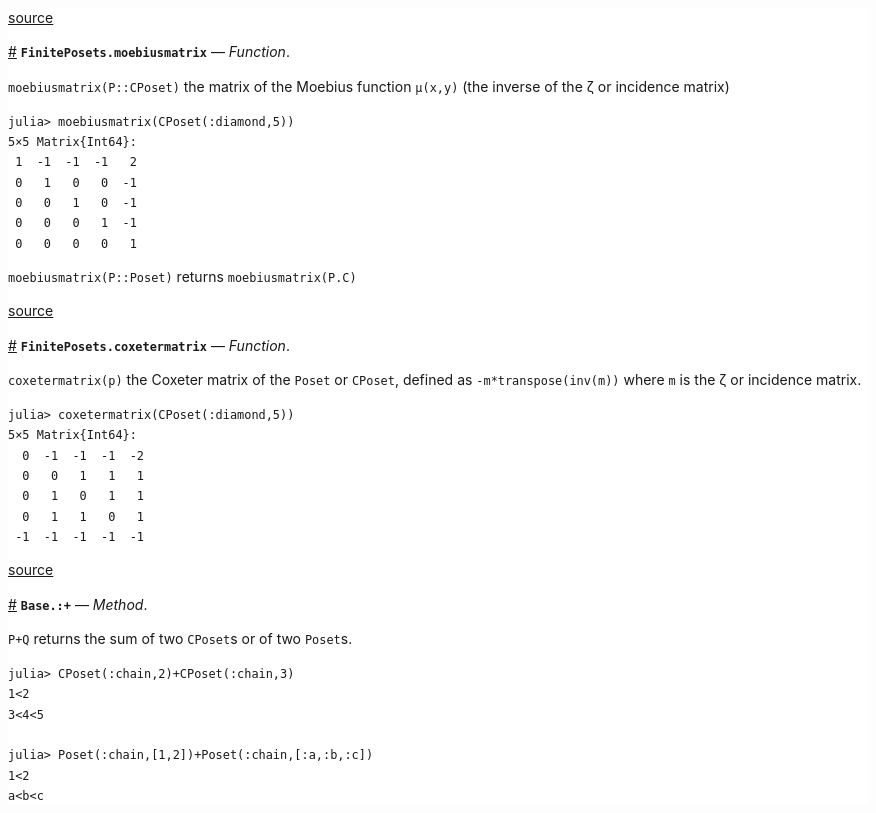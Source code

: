 
<a target='_blank' href='https://github.com/jmichel7/FinitePosets.jl/blob/98807aa78cd5dec5ec912977122e77b341e3607c/src/FinitePosets.jl#L1006-L1029' class='documenter-source'>source</a><br>

<a id='FinitePosets.moebiusmatrix' href='#FinitePosets.moebiusmatrix'>#</a>
**`FinitePosets.moebiusmatrix`** &mdash; *Function*.



`moebiusmatrix(P::CPoset)`  the  matrix  of  the  Moebius  function  `μ(x,y)`  (the inverse of the ζ or incidence matrix)

```julia-repl
julia> moebiusmatrix(CPoset(:diamond,5))
5×5 Matrix{Int64}:
 1  -1  -1  -1   2
 0   1   0   0  -1
 0   0   1   0  -1
 0   0   0   1  -1
 0   0   0   0   1
```

`moebiusmatrix(P::Poset)` returns `moebiusmatrix(P.C)`


<a target='_blank' href='https://github.com/jmichel7/FinitePosets.jl/blob/98807aa78cd5dec5ec912977122e77b341e3607c/src/FinitePosets.jl#L1060-L1074' class='documenter-source'>source</a><br>

<a id='FinitePosets.coxetermatrix' href='#FinitePosets.coxetermatrix'>#</a>
**`FinitePosets.coxetermatrix`** &mdash; *Function*.



`coxetermatrix(p)` the Coxeter matrix of the `Poset` or `CPoset`, defined as `-m*transpose(inv(m))` where `m` is the ζ or incidence matrix.

```julia-repl
julia> coxetermatrix(CPoset(:diamond,5))
5×5 Matrix{Int64}:
  0  -1  -1  -1  -2
  0   0   1   1   1
  0   1   0   1   1
  0   1   1   0   1
 -1  -1  -1  -1  -1
```


<a target='_blank' href='https://github.com/jmichel7/FinitePosets.jl/blob/98807aa78cd5dec5ec912977122e77b341e3607c/src/FinitePosets.jl#L804-L816' class='documenter-source'>source</a><br>

<a id='Base.:+-Tuple{CPoset, CPoset}' href='#Base.:+-Tuple{CPoset, CPoset}'>#</a>
**`Base.:+`** &mdash; *Method*.



`P+Q` returns the sum of two `CPoset`s or of two `Poset`s.

```julia-repl
julia> CPoset(:chain,2)+CPoset(:chain,3)
1<2
3<4<5

julia> Poset(:chain,[1,2])+Poset(:chain,[:a,:b,:c])
1<2
a<b<c
```
